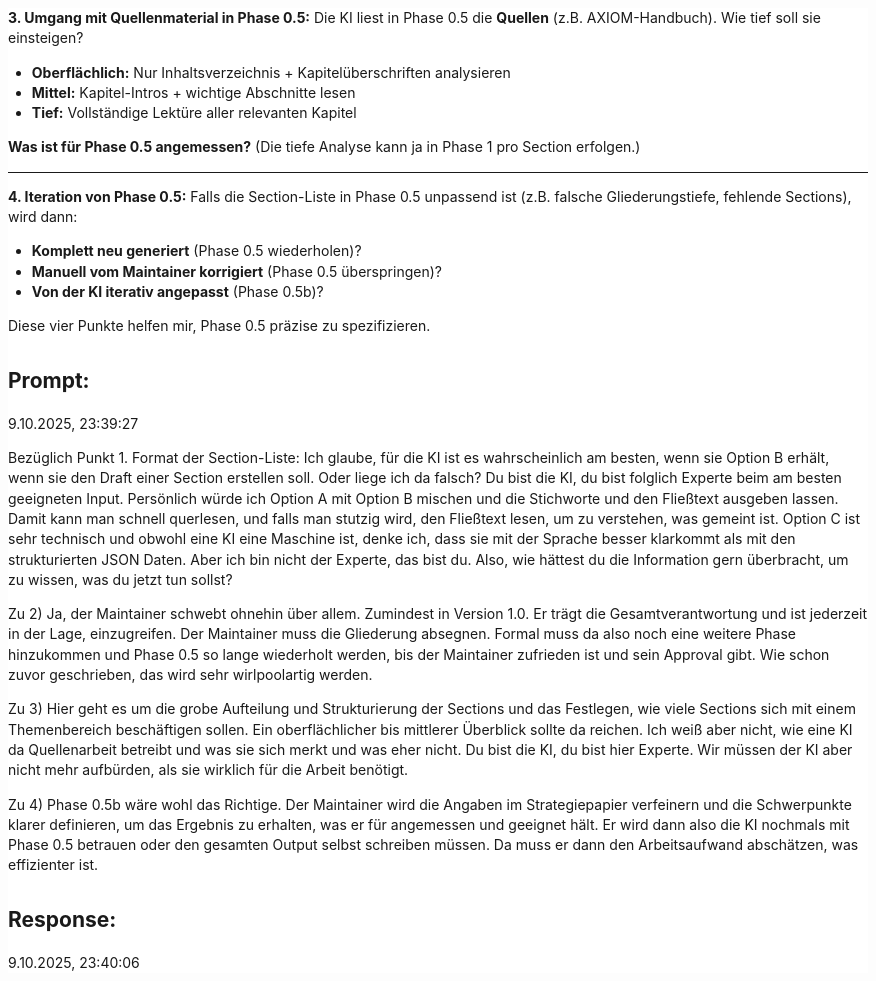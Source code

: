 **3. Umgang mit Quellenmaterial in Phase 0.5:**
Die KI liest in Phase 0.5 die **Quellen** (z.B. AXIOM-Handbuch). Wie tief soll sie einsteigen?

- **Oberflächlich:** Nur Inhaltsverzeichnis + Kapitelüberschriften analysieren
- **Mittel:** Kapitel-Intros + wichtige Abschnitte lesen
- **Tief:** Vollständige Lektüre aller relevanten Kapitel

**Was ist für Phase 0.5 angemessen?** (Die tiefe Analyse kann ja in Phase 1 pro Section erfolgen.)

---

**4. Iteration von Phase 0.5:**
Falls die Section-Liste in Phase 0.5 unpassend ist (z.B. falsche Gliederungstiefe, fehlende Sections), wird dann:
- **Komplett neu generiert** (Phase 0.5 wiederholen)?
- **Manuell vom Maintainer korrigiert** (Phase 0.5 überspringen)?
- **Von der KI iterativ angepasst** (Phase 0.5b)?

Diese vier Punkte helfen mir, Phase 0.5 präzise zu spezifizieren.



## Prompt:
9.10.2025, 23:39:27

Bezüglich Punkt 1. Format der Section-Liste:
Ich glaube, für die KI ist es wahrscheinlich am besten, wenn sie Option B erhält, wenn sie den Draft einer Section erstellen soll. Oder liege ich da falsch? Du bist die KI, du bist folglich Experte beim am besten geeigneten Input.
Persönlich würde ich Option A mit Option B mischen und die Stichworte und den Fließtext ausgeben lassen. Damit kann man schnell querlesen, und falls man stutzig wird, den Fließtext lesen, um zu verstehen, was gemeint ist. Option C ist sehr technisch und obwohl eine KI eine Maschine ist, denke ich, dass sie mit der Sprache besser klarkommt als mit den strukturierten JSON Daten. Aber ich bin nicht der Experte, das bist du. Also, wie hättest du die Information gern überbracht, um zu wissen, was du jetzt tun sollst?

Zu 2) Ja, der Maintainer schwebt ohnehin über allem. Zumindest in Version 1.0. Er trägt die Gesamtverantwortung und ist jederzeit in der Lage, einzugreifen. Der Maintainer muss die Gliederung absegnen. Formal muss da also noch eine weitere Phase hinzukommen und Phase 0.5 so lange wiederholt werden, bis der Maintainer zufrieden ist und sein Approval gibt. Wie schon zuvor geschrieben, das wird sehr wirlpoolartig werden.

Zu 3) Hier geht es um die grobe Aufteilung und Strukturierung der Sections und das Festlegen, wie viele Sections sich mit einem Themenbereich beschäftigen sollen. Ein oberflächlicher bis mittlerer Überblick sollte da reichen. Ich weiß aber nicht, wie eine KI da Quellenarbeit betreibt und was sie sich merkt und was eher nicht. Du bist die KI, du bist hier Experte. Wir müssen der KI aber nicht mehr aufbürden, als sie wirklich für die Arbeit benötigt.

Zu 4) Phase 0.5b wäre wohl das Richtige. Der Maintainer wird die Angaben im Strategiepapier verfeinern und die Schwerpunkte klarer definieren, um das Ergebnis zu erhalten, was er für angemessen und geeignet hält. Er wird dann also die KI nochmals mit Phase 0.5 betrauen oder den gesamten Output selbst schreiben müssen. Da muss er dann den Arbeitsaufwand abschätzen, was effizienter ist.



## Response:
9.10.2025, 23:40:06

